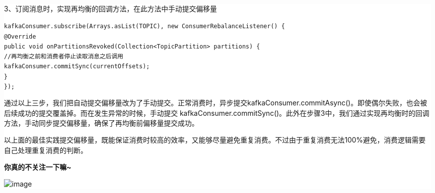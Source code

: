 3、订阅消息时，实现再均衡的回调方法，在此方法中手动提交偏移量

```
kafkaConsumer.subscribe(Arrays.asList(TOPIC), new ConsumerRebalanceListener() {
@Override
public void onPartitionsRevoked(Collection<TopicPartition> partitions) {
//再均衡之前和消费者停止读取消息之后调用
kafkaConsumer.commitSync(currentOffsets);
}
});

```

通过以上三步，我们把自动提交偏移量改为了手动提交。正常消费时，异步提交kafkaConsumer.commitAsync()。即使偶尔失败，也会被后续成功的提交覆盖掉。而在发生异常的时候，手动提交 kafkaConsumer.commitSync()。此外在步骤3中，我们通过实现再均衡时的回调方法，手动同步提交偏移量，确保了再均衡前偏移量提交成功。

以上面的最佳实践提交偏移量，既能保证消费时较高的效率，又能够尽量避免重复消费。不过由于重复消费无法100%避免，消费逻辑需要自己处理重复消费的判断。

**你真的不关注一下嘛~**

![image](http://upload-images.jianshu.io/upload_images/16241060-0a3239c0e954c793.jpg?imageMogr2/auto-orient/strip%7CimageView2/2/w/1240)
